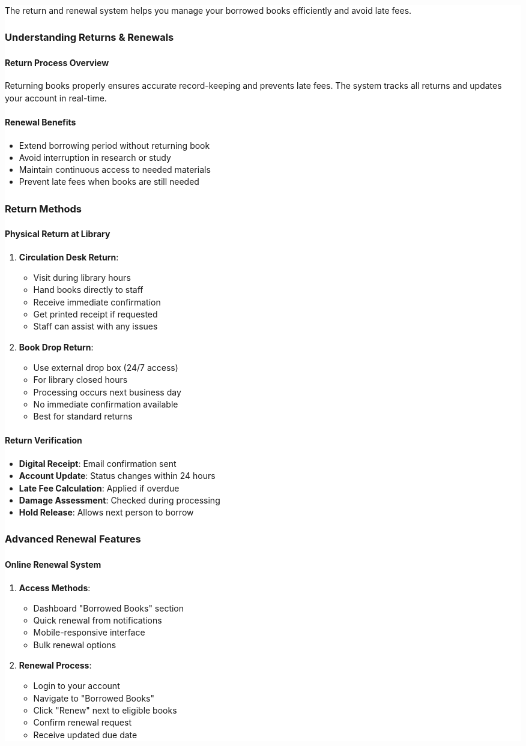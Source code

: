The return and renewal system helps you manage your borrowed books efficiently and avoid late fees.

### Understanding Returns & Renewals

#### Return Process Overview
Returning books properly ensures accurate record-keeping and prevents late fees. The system tracks all returns and updates your account in real-time.

#### Renewal Benefits
- Extend borrowing period without returning book
- Avoid interruption in research or study
- Maintain continuous access to needed materials
- Prevent late fees when books are still needed

### Return Methods

#### Physical Return at Library
1. **Circulation Desk Return**:
   - Visit during library hours
   - Hand books directly to staff
   - Receive immediate confirmation
   - Get printed receipt if requested
   - Staff can assist with any issues

2. **Book Drop Return**:
   - Use external drop box (24/7 access)
   - For library closed hours
   - Processing occurs next business day
   - No immediate confirmation available
   - Best for standard returns

#### Return Verification
- **Digital Receipt**: Email confirmation sent
- **Account Update**: Status changes within 24 hours
- **Late Fee Calculation**: Applied if overdue
- **Damage Assessment**: Checked during processing
- **Hold Release**: Allows next person to borrow

### Advanced Renewal Features

#### Online Renewal System
1. **Access Methods**:
   - Dashboard "Borrowed Books" section
   - Quick renewal from notifications
   - Mobile-responsive interface
   - Bulk renewal options

2. **Renewal Process**:
   - Login to your account
   - Navigate to "Borrowed Books"
   - Click "Renew" next to eligible books
   - Confirm renewal request
   - Receive updated due date
